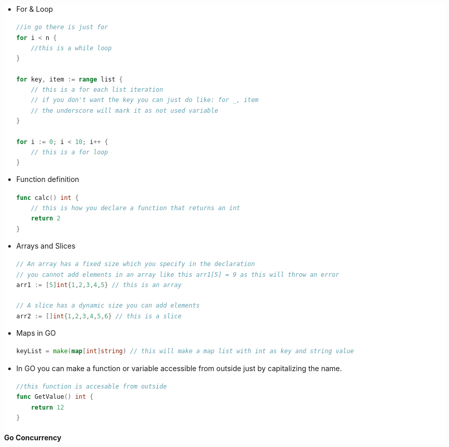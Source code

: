 - For & Loop

  ```GO
  //in go there is just for
  for i < n {
      //this is a while loop
  }
  
  for key, item := range list {
      // this is a for each list iteration
      // if you don't want the key you can just do like: for _, item
      // the underscore will mark it as not used variable
  }
  
  for i := 0; i < 10; i++ {
      // this is a for loop
  }
  ```

- Function definition

  ```go
  func calc() int {
      // this is how you declare a function that returns an int
      return 2
  }
  ```

- Arrays and Slices

  ```go
  // An array has a fixed size which you specify in the declaration
  // you cannot add elements in an array like this arr1[5] = 9 as this will throw an error
  arr1 := [5]int{1,2,3,4,5} // this is an array
  
  // A slice has a dynamic size you can add elements 
  arr2 := []int{1,2,3,4,5,6} // this is a slice
  
  ```

- Maps in GO

  ```go
  keyList = make(map[int]string) // this will make a map list with int as key and string value
  ```

- In GO you can make a function or variable accessible from outside just by capitalizing the name.

  ```go
  //this function is accesable from outside
  func GetValue() int {
      return 12
  }
  ```



#### Go Concurrency

